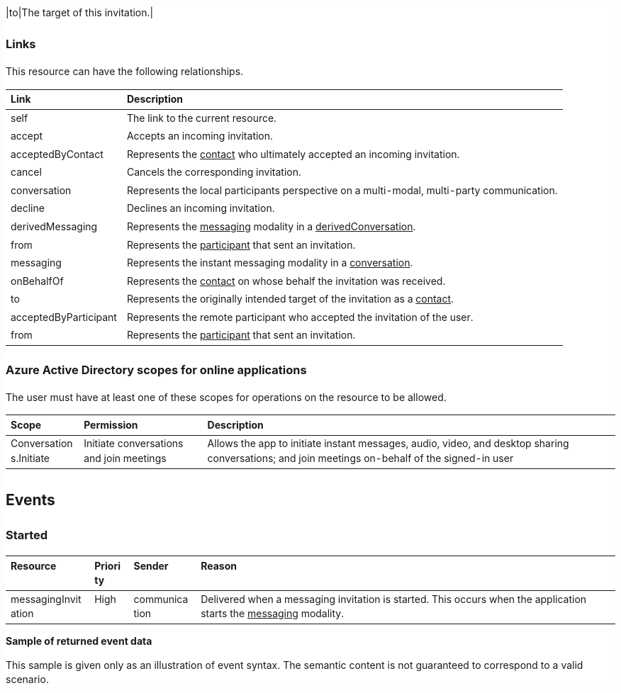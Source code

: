 |to|The target of this invitation.|

### Links

This resource can have the following relationships.

|**Link**|**Description**|
|:-----|:-----|
|self|The link to the current resource.|
|accept|Accepts an incoming invitation.|
|acceptedByContact|Represents the [contact](contact_ref.md) who ultimately accepted an incoming invitation.|
|cancel|Cancels the corresponding invitation.|
|conversation|Represents the local participants perspective on a multi-modal, multi-party communication.|
|decline|Declines an incoming invitation.|
|derivedMessaging|Represents the [messaging](messaging_ref.md) modality in a [derivedConversation](derivedConversation_ref.md).|
|from|Represents the [participant](participant_ref.md) that sent an invitation.|
|messaging|Represents the instant messaging modality in a [conversation](conversation_ref.md).|
|onBehalfOf|Represents the [contact](contact_ref.md) on whose behalf the invitation was received.|
|to|Represents the originally intended target of the invitation as a [contact](contact_ref.md).|
|acceptedByParticipant|Represents the remote participant who accepted the invitation of the user.|
|from|Represents the [participant](participant_ref.md) that sent an invitation.|

### Azure Active Directory scopes for online applications

The user must have at least one of these scopes for operations on the resource to be allowed.

|**Scope**|**Permission**|**Description**|
|:-----|:-----|:-----|
|Conversations.Initiate|Initiate conversations and join meetings|Allows the app to initiate instant messages, audio, video, and desktop sharing conversations; and join meetings on-behalf of the signed-in user|

## Events
<a name="sectionSection2"></a>

### Started

|**Resource**|**Priority**|**Sender**|**Reason**|
|:-----|:-----|:-----|:-----|
|messagingInvitation|High|communication|Delivered when a messaging invitation is started. This occurs when the application starts the [messaging](messaging_ref.md) modality.|

**Sample of returned event data**

This sample is given only as an illustration of event syntax. The semantic content is not guaranteed to correspond to a valid scenario.
